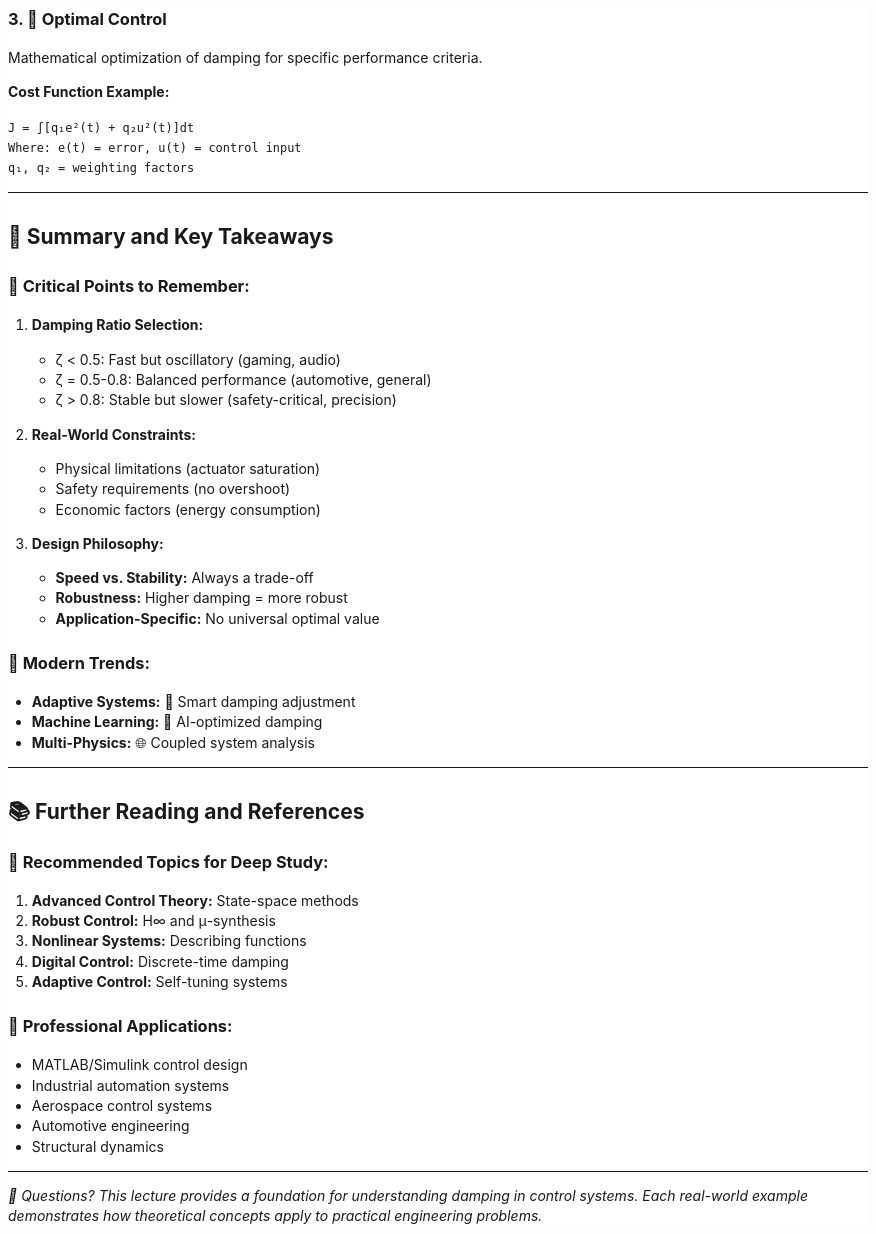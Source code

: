 ### 3. 🎯 **Optimal Control**
Mathematical optimization of damping for specific performance criteria.

**Cost Function Example:**
```
J = ∫[q₁e²(t) + q₂u²(t)]dt
Where: e(t) = error, u(t) = control input
q₁, q₂ = weighting factors
```

---

## 📝 Summary and Key Takeaways

### 🎯 **Critical Points to Remember:**

1. **Damping Ratio Selection:**
   - ζ < 0.5: Fast but oscillatory (gaming, audio)
   - ζ = 0.5-0.8: Balanced performance (automotive, general)
   - ζ > 0.8: Stable but slower (safety-critical, precision)

2. **Real-World Constraints:**
   - Physical limitations (actuator saturation)
   - Safety requirements (no overshoot)
   - Economic factors (energy consumption)

3. **Design Philosophy:**
   - **Speed vs. Stability:** Always a trade-off
   - **Robustness:** Higher damping = more robust
   - **Application-Specific:** No universal optimal value

### 🔄 **Modern Trends:**
- **Adaptive Systems:** 📱 Smart damping adjustment
- **Machine Learning:** 🧠 AI-optimized damping
- **Multi-Physics:** 🌐 Coupled system analysis

---

## 📚 Further Reading and References

### 📖 **Recommended Topics for Deep Study:**
1. **Advanced Control Theory:** State-space methods
2. **Robust Control:** H∞ and μ-synthesis
3. **Nonlinear Systems:** Describing functions
4. **Digital Control:** Discrete-time damping
5. **Adaptive Control:** Self-tuning systems

### 🔗 **Professional Applications:**
- MATLAB/Simulink control design
- Industrial automation systems
- Aerospace control systems
- Automotive engineering
- Structural dynamics

---

*📧 Questions? This lecture provides a foundation for understanding damping in control systems. Each real-world example demonstrates how theoretical concepts apply to practical engineering problems.*